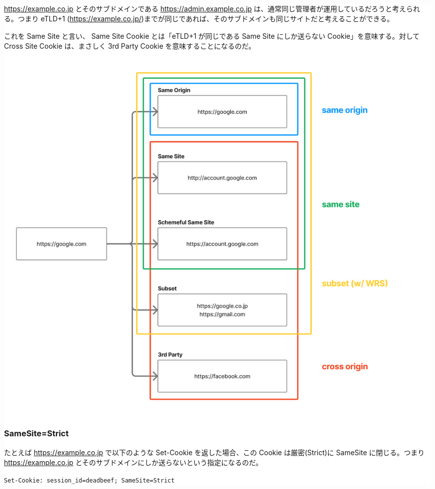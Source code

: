 https://example.co.jp とそのサブドメインである https://admin.example.co.jp は、通常同じ管理者が運用しているだろうと考えられる。つまり eTLD+1 (https://example.co.jp/)までが同じであれば、そのサブドメインも同じサイトだと考えることができる。

これを Same Site と言い、 Same Site Cookie とは「eTLD+1 が同じである Same Site にしか送らない Cookie」を意味する。対して Cross Site Cookie は、まさしく 3rd Party Cookie を意味することになるのだ。

![ドメインの関連: Same Origin/Same Site/Schemeful Same Site/Subset/3rd Party の違い](domain-relation.png#6166x5132)


### SameSite=Strict

たとえば https://example.co.jp で以下のような Set-Cookie を返した場合、この Cookie は厳密(Strict)に SameSite に閉じる。つまり https://example.co.jp とそのサブドメインにしか送らないという指定になるのだ。

```http
Set-Cookie: session_id=deadbeef; SameSite=Strict
```
